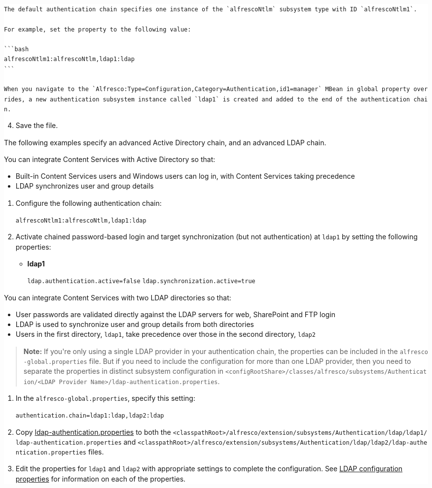     The default authentication chain specifies one instance of the `alfrescoNtlm` subsystem type with ID `alfrescoNtlm1`.

    For example, set the property to the following value:

    ```bash
    alfrescoNtlm1:alfrescoNtlm,ldap1:ldap
    ```

    When you navigate to the `Alfresco:Type=Configuration,Category=Authentication,id1=manager` MBean in global property overrides, a new authentication subsystem instance called `ldap1` is created and added to the end of the authentication chain.

4. Save the file.

The following examples specify an advanced Active Directory chain, and an advanced LDAP chain.

You can integrate Content Services with Active Directory so that:

* Built-in Content Services users and Windows users can log in, with Content Services taking precedence
* LDAP synchronizes user and group details

1. Configure the following authentication chain:

    ```bash
    alfrescoNtlm1:alfrescoNtlm,ldap1:ldap
    ```

2. Activate chained password-based login and target synchronization (but not authentication) at `ldap1` by setting the following properties:

    * **ldap1**

        `ldap.authentication.active=false`
        `ldap.synchronization.active=true`

You can integrate Content Services with two LDAP directories so that:

* User passwords are validated directly against the LDAP servers for web, SharePoint and FTP login
* LDAP is used to synchronize user and group details from both directories
* Users in the first directory, `ldap1`, take precedence over those in the second directory, `ldap2`

> **Note:** If you're only using a single LDAP provider in your authentication chain, the properties can be included in the `alfresco-global.properties` file. But if you need to include the configuration for more than one LDAP provider, then you need to separate the properties in distinct subsystem configuration in `<configRootShare>/classes/alfresco/subsystems/Authentication/<LDAP Provider Name>/ldap-authentication.properties`.

1. In the `alfresco-global.properties`, specify this setting:

    ```bash
    authentication.chain=ldap1:ldap,ldap2:ldap
    ```

2. Copy [ldap-authentication.properties](https://svn.alfresco.com/repos/alfresco-open-mirror/alfresco/HEAD/root/projects/repository/config/alfresco/subsystems/Authentication/ldap/ldap-authentication.properties) to both the `<classpathRoot>/alfresco/extension/subsystems/Authentication/ldap/ldap1/ldap-authentication.properties` and `<classpathRoot>/alfresco/extension/subsystems/Authentication/ldap/ldap2/ldap-authentication.properties` files.
3. Edit the properties for `ldap1` and `ldap2` with appropriate settings to complete the configuration. See [LDAP configuration properties](#ldapconfprops) for information on each of the properties.
